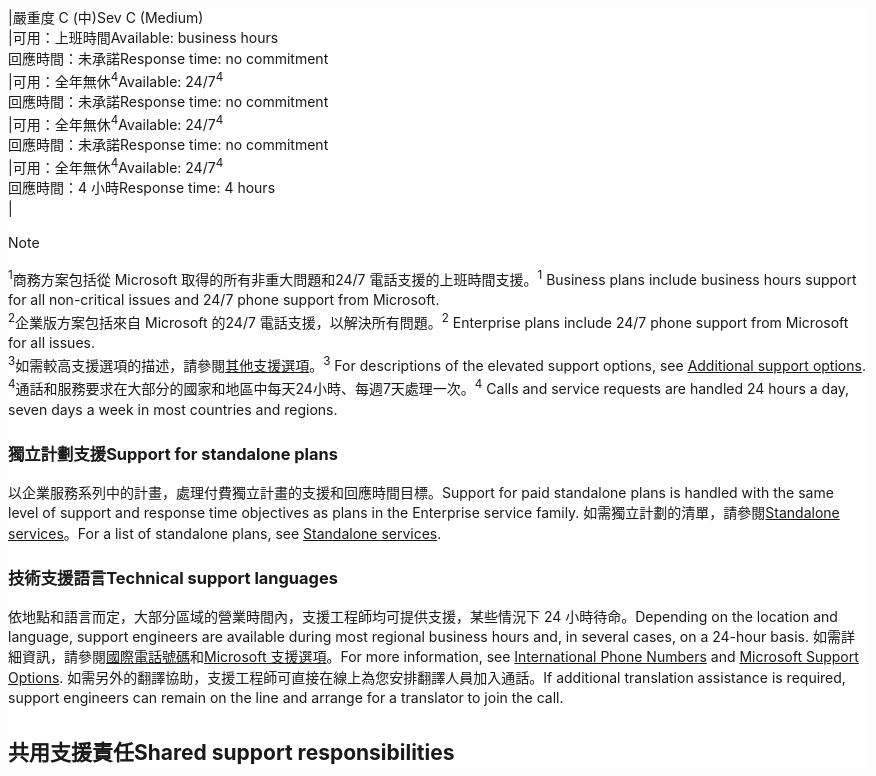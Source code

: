 |<span data-ttu-id="b7d1c-219">嚴重度 C (中)</span><span class="sxs-lookup"><span data-stu-id="b7d1c-219">Sev C (Medium)</span></span>  <br/> |<span data-ttu-id="b7d1c-220">可用：上班時間</span><span class="sxs-lookup"><span data-stu-id="b7d1c-220">Available: business hours</span></span>  <br/> <span data-ttu-id="b7d1c-221">回應時間：未承諾</span><span class="sxs-lookup"><span data-stu-id="b7d1c-221">Response time: no commitment</span></span>  <br/> |<span data-ttu-id="b7d1c-222">可用：全年無休<sup>4</sup></span><span class="sxs-lookup"><span data-stu-id="b7d1c-222">Available: 24/7<sup>4</sup></span></span> <br/> <span data-ttu-id="b7d1c-223">回應時間：未承諾</span><span class="sxs-lookup"><span data-stu-id="b7d1c-223">Response time: no commitment</span></span>  <br/> |<span data-ttu-id="b7d1c-224">可用：全年無休<sup>4</sup></span><span class="sxs-lookup"><span data-stu-id="b7d1c-224">Available: 24/7<sup>4</sup></span></span> <br/> <span data-ttu-id="b7d1c-225">回應時間：未承諾</span><span class="sxs-lookup"><span data-stu-id="b7d1c-225">Response time: no commitment</span></span>  <br/> |<span data-ttu-id="b7d1c-226">可用：全年無休<sup>4</sup></span><span class="sxs-lookup"><span data-stu-id="b7d1c-226">Available: 24/7<sup>4</sup></span></span> <br/> <span data-ttu-id="b7d1c-227">回應時間：4 小時</span><span class="sxs-lookup"><span data-stu-id="b7d1c-227">Response time: 4 hours</span></span>  <br/> |

> [!NOTE]
> <span data-ttu-id="b7d1c-228"><sup>1</sup>商務方案包括從 Microsoft 取得的所有非重大問題和24/7 電話支援的上班時間支援。</span><span class="sxs-lookup"><span data-stu-id="b7d1c-228"><sup>1</sup> Business plans include business hours support for all non-critical issues and 24/7 phone support from Microsoft.</span></span><br/>
> <span data-ttu-id="b7d1c-229"><sup>2</sup>企業版方案包括來自 Microsoft 的24/7 電話支援，以解決所有問題。</span><span class="sxs-lookup"><span data-stu-id="b7d1c-229"><sup>2</sup> Enterprise plans include 24/7 phone support from Microsoft for all issues.</span></span><br/>
> <span data-ttu-id="b7d1c-230"><sup>3</sup>如需較高支援選項的描述，請參閱[其他支援選項](support.md#additional-support-options)。</span><span class="sxs-lookup"><span data-stu-id="b7d1c-230"><sup>3</sup> For descriptions of the elevated support options, see [Additional support options](support.md#additional-support-options).</span></span><br/>
> <span data-ttu-id="b7d1c-231"><sup>4</sup>通話和服務要求在大部分的國家和地區中每天24小時、每週7天處理一次。</span><span class="sxs-lookup"><span data-stu-id="b7d1c-231"><sup>4</sup> Calls and service requests are handled 24 hours a day, seven days a week in most countries and regions.</span></span>
  
### <a name="support-for-standalone-plans"></a><span data-ttu-id="b7d1c-232">獨立計劃支援</span><span class="sxs-lookup"><span data-stu-id="b7d1c-232">Support for standalone plans</span></span>

<span data-ttu-id="b7d1c-233">以企業服務系列中的計畫，處理付費獨立計畫的支援和回應時間目標。</span><span class="sxs-lookup"><span data-stu-id="b7d1c-233">Support for paid standalone plans is handled with the same level of support and response time objectives as plans in the Enterprise service family.</span></span> <span data-ttu-id="b7d1c-234">如需獨立計劃的清單，請參閱[Standalone services](office-365-plan-options.md#standalone-services)。</span><span class="sxs-lookup"><span data-stu-id="b7d1c-234">For a list of standalone plans, see [Standalone services](office-365-plan-options.md#standalone-services).</span></span>
  
### <a name="technical-support-languages"></a><span data-ttu-id="b7d1c-235">技術支援語言</span><span class="sxs-lookup"><span data-stu-id="b7d1c-235">Technical support languages</span></span>

<span data-ttu-id="b7d1c-236">依地點和語言而定，大部分區域的營業時間內，支援工程師均可提供支援，某些情況下 24 小時待命。</span><span class="sxs-lookup"><span data-stu-id="b7d1c-236">Depending on the location and language, support engineers are available during most regional business hours and, in several cases, on a 24-hour basis.</span></span> <span data-ttu-id="b7d1c-237">如需詳細資訊，請參閱[國際電話號碼](https://docs.microsoft.com/Office365/Admin/contact-support-for-business-products)和[Microsoft 支援選項](https://products.office.com/business/office-365-for-business-support-options)。</span><span class="sxs-lookup"><span data-stu-id="b7d1c-237">For more information, see [International Phone Numbers](https://docs.microsoft.com/Office365/Admin/contact-support-for-business-products) and [Microsoft Support Options](https://products.office.com/business/office-365-for-business-support-options).</span></span> <span data-ttu-id="b7d1c-238">如需另外的翻譯協助，支援工程師可直接在線上為您安排翻譯人員加入通話。</span><span class="sxs-lookup"><span data-stu-id="b7d1c-238">If additional translation assistance is required, support engineers can remain on the line and arrange for a translator to join the call.</span></span>
  
## <a name="shared-support-responsibilities"></a><span data-ttu-id="b7d1c-239">共用支援責任</span><span class="sxs-lookup"><span data-stu-id="b7d1c-239">Shared support responsibilities</span></span>
